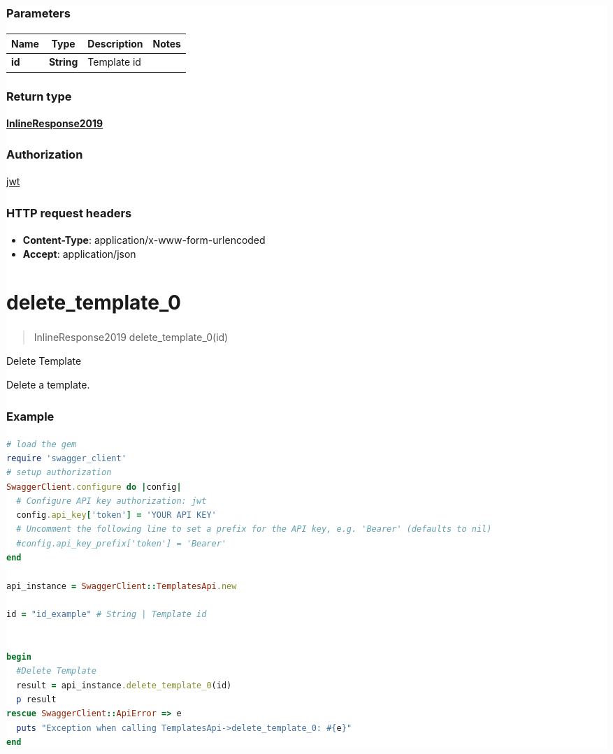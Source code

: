 ### Parameters

Name | Type | Description  | Notes
------------- | ------------- | ------------- | -------------
 **id** | **String**| Template id | 

### Return type

[**InlineResponse2019**](InlineResponse2019.md)

### Authorization

[jwt](../README.md#jwt)

### HTTP request headers

 - **Content-Type**: application/x-www-form-urlencoded
 - **Accept**: application/json



# **delete_template_0**
> InlineResponse2019 delete_template_0(id)

Delete Template

Delete a template.

### Example
```ruby
# load the gem
require 'swagger_client'
# setup authorization
SwaggerClient.configure do |config|
  # Configure API key authorization: jwt
  config.api_key['token'] = 'YOUR API KEY'
  # Uncomment the following line to set a prefix for the API key, e.g. 'Bearer' (defaults to nil)
  #config.api_key_prefix['token'] = 'Bearer'
end

api_instance = SwaggerClient::TemplatesApi.new

id = "id_example" # String | Template id


begin
  #Delete Template
  result = api_instance.delete_template_0(id)
  p result
rescue SwaggerClient::ApiError => e
  puts "Exception when calling TemplatesApi->delete_template_0: #{e}"
end
```
